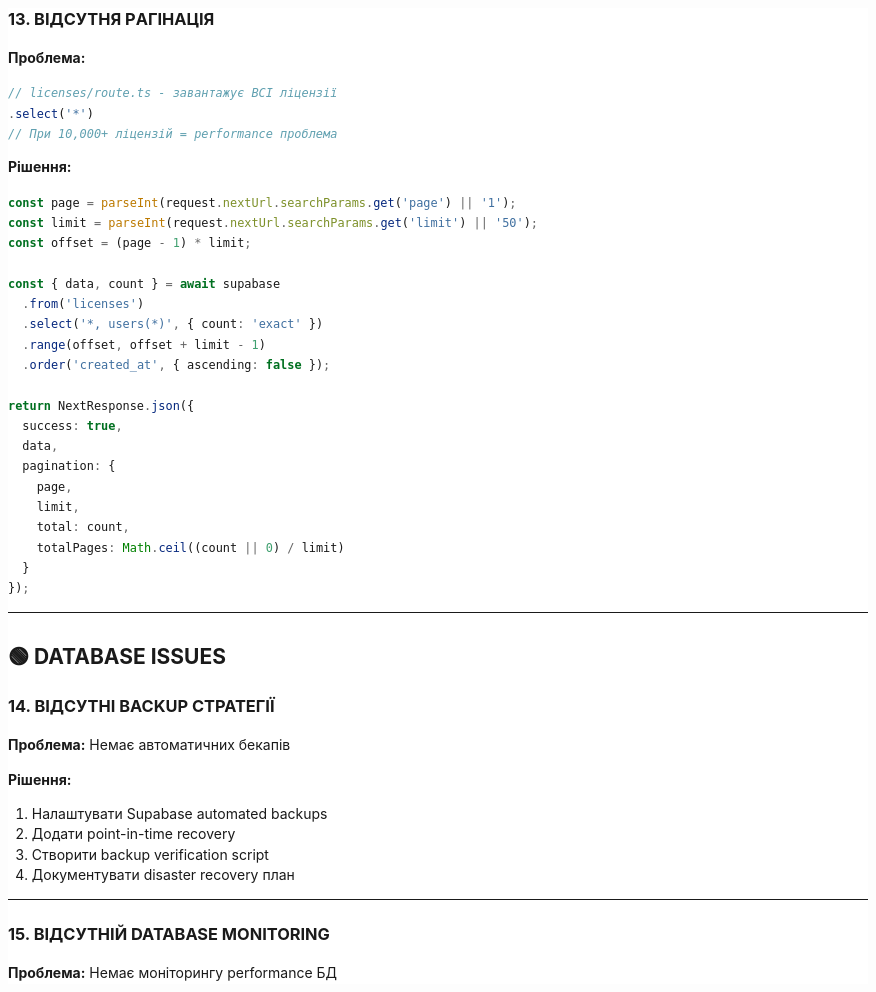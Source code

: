 ### 13. ВІДСУТНЯ PАГІНАЦІЯ

**Проблема:**
```typescript
// licenses/route.ts - завантажує ВСІ ліцензії
.select('*')
// При 10,000+ ліцензій = performance проблема
```

**Рішення:**
```typescript
const page = parseInt(request.nextUrl.searchParams.get('page') || '1');
const limit = parseInt(request.nextUrl.searchParams.get('limit') || '50');
const offset = (page - 1) * limit;

const { data, count } = await supabase
  .from('licenses')
  .select('*, users(*)', { count: 'exact' })
  .range(offset, offset + limit - 1)
  .order('created_at', { ascending: false });

return NextResponse.json({
  success: true,
  data,
  pagination: {
    page,
    limit,
    total: count,
    totalPages: Math.ceil((count || 0) / limit)
  }
});
```

---

## 🟢 DATABASE ISSUES

### 14. ВІДСУТНІ BACKUP СТРАТЕГІЇ

**Проблема:**
Немає автоматичних бекапів

**Рішення:**
1. Налаштувати Supabase automated backups
2. Додати point-in-time recovery
3. Створити backup verification script
4. Документувати disaster recovery план

---

### 15. ВІДСУТНІЙ DATABASE MONITORING

**Проблема:**
Немає моніторингу performance БД
